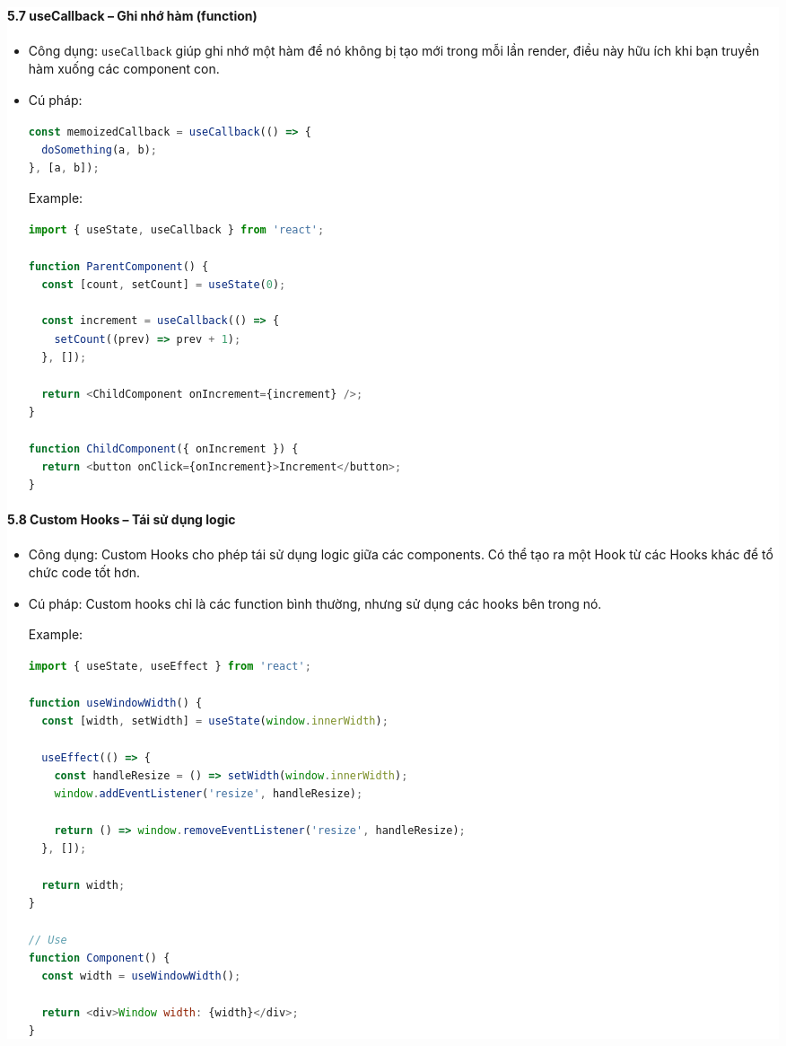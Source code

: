 #### 5.7 useCallback – Ghi nhớ hàm (function)

- Công dụng: `useCallback` giúp ghi nhớ một hàm để nó không bị tạo mới trong mỗi lần render, điều này hữu ích khi bạn truyền hàm xuống các component con.

- Cú pháp:
  
  ```js
  const memoizedCallback = useCallback(() => {
    doSomething(a, b);
  }, [a, b]);
  ```

  Example:

  ```js
  import { useState, useCallback } from 'react';

  function ParentComponent() {
    const [count, setCount] = useState(0);

    const increment = useCallback(() => {
      setCount((prev) => prev + 1);
    }, []);

    return <ChildComponent onIncrement={increment} />;
  }

  function ChildComponent({ onIncrement }) {
    return <button onClick={onIncrement}>Increment</button>;
  }
  ```

#### 5.8 Custom Hooks – Tái sử dụng logic

- Công dụng: Custom Hooks cho phép tái sử dụng logic giữa các components. Có thể tạo ra một Hook từ các Hooks khác để tổ chức code tốt hơn.

- Cú pháp: Custom hooks chỉ là các function bình thường, nhưng sử dụng các hooks bên trong nó.

  Example:

  ```js
  import { useState, useEffect } from 'react';

  function useWindowWidth() {
    const [width, setWidth] = useState(window.innerWidth);

    useEffect(() => {
      const handleResize = () => setWidth(window.innerWidth);
      window.addEventListener('resize', handleResize);

      return () => window.removeEventListener('resize', handleResize);
    }, []);

    return width;
  }

  // Use
  function Component() {
    const width = useWindowWidth();

    return <div>Window width: {width}</div>;
  }
  ```
